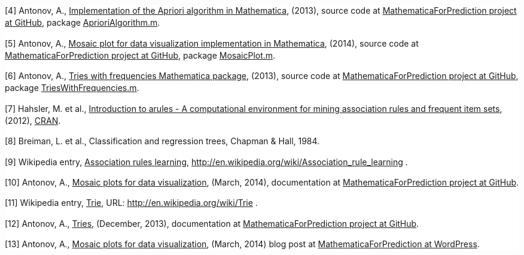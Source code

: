 \[4\] Antonov, A., [Implementation of the Apriori algorithm in Mathematica](https://github.com/antononcube/MathematicaForPrediction/blob/master/AprioriAlgorithm.m), (2013), 
source code at [MathematicaForPrediction project at GitHub]( https://github.com/antononcube/MathematicaForPrediction), 
package [AprioriAlgorithm.m](https://raw.githubusercontent.com/antononcube/MathematicaForPrediction/master/AprioriAlgorithm.m).

\[5\] Antonov, A., [Mosaic plot for data visualization implementation in Mathematica](https://github.com/antononcube/MathematicaForPrediction/blob/master/MosaicPlot.m), (2014), 
source code at [MathematicaForPrediction project at GitHub]( https://github.com/antononcube/MathematicaForPrediction), 
package [MosaicPlot.m](https://raw.githubusercontent.com/antononcube/MathematicaForPrediction/master/MosaicPlot.m).

\[6\] Antonov, A., [Tries with frequencies Mathematica package](https://github.com/antononcube/MathematicaForPrediction/blob/master/TriesWithFrequencies.m), (2013), 
source code at [MathematicaForPrediction project at GitHub]( https://github.com/antononcube/MathematicaForPrediction), 
package [TriesWithFrequencies.m](https://raw.githubusercontent.com/antononcube/MathematicaForPrediction/master/TriesWithFrequencies.m).

\[7\] Hahsler, M. et al., [Introduction to arules - A computational environment for mining association rules and frequent item sets](https://cran.r-project.org/web/packages/arules/vignettes/arules.pdf), (2012), 
[CRAN](https://cran.r-project.org).

\[8\] Breiman, L. et al., Classification and regression trees, Chapman & Hall, 1984.

\[9\] Wikipedia entry, [Association rules learning](http://en.wikipedia.org/wiki/Association_rule_learning), http://en.wikipedia.org/wiki/Association_rule_learning .

\[10\] Antonov, A., [Mosaic plots for data visualization](https://github.com/antononcube/MathematicaForPrediction/blob/master/Documentation/Mosaic%20plots%20for%20data%20visualization.pdf), (March, 2014), 
documentation at [MathematicaForPrediction project at GitHub](https://github.com/antononcube/MathematicaForPrediction).

\[11\] Wikipedia entry, [Trie](http://en.wikipedia.org/wiki/Trie), URL: http://en.wikipedia.org/wiki/Trie .

\[12\] Antonov, A., [Tries](https://github.com/antononcube/MathematicaForPrediction/blob/master/Documentation/Tries.pdf), (December, 2013),
documentation at [MathematicaForPrediction project at GitHub](https://github.com/antononcube/MathematicaForPrediction).

\[13\] Antonov, A., [Mosaic plots for data visualization](https://mathematicaforprediction.wordpress.com/2014/03/17/mosaic-plots-for-data-visualization/), (March, 2014)
blog post at [MathematicaForPrediction at WordPress](https://mathematicaforprediction.wordpress.com/).


[1]:http://i.imgur.com/5FkKOJ1.png
[2]:http://i.imgur.com/IvcnUJy.png
[3]:http://i.imgur.com/yjNoqQH.png
[4]:http://i.imgur.com/rA6T40I.png
[5]:http://i.imgur.com/mttNgcg.png
[6]:http://i.imgur.com/ukiw8dk.png
[7]:http://i.imgur.com/PaFazqq.png
[8]:http://i.imgur.com/Z5ACa7L.png
[9]:http://i.imgur.com/6H8fEMn.png
[10]:http://i.imgur.com/eETD8hd.png
[11]:http://i.imgur.com/fSFdWEN.png
[12]:http://i.imgur.com/boNtAYx.png
[13]:http://i.imgur.com/tzo3Lm0.png
[14]:http://i.imgur.com/QW0k1H3.png
